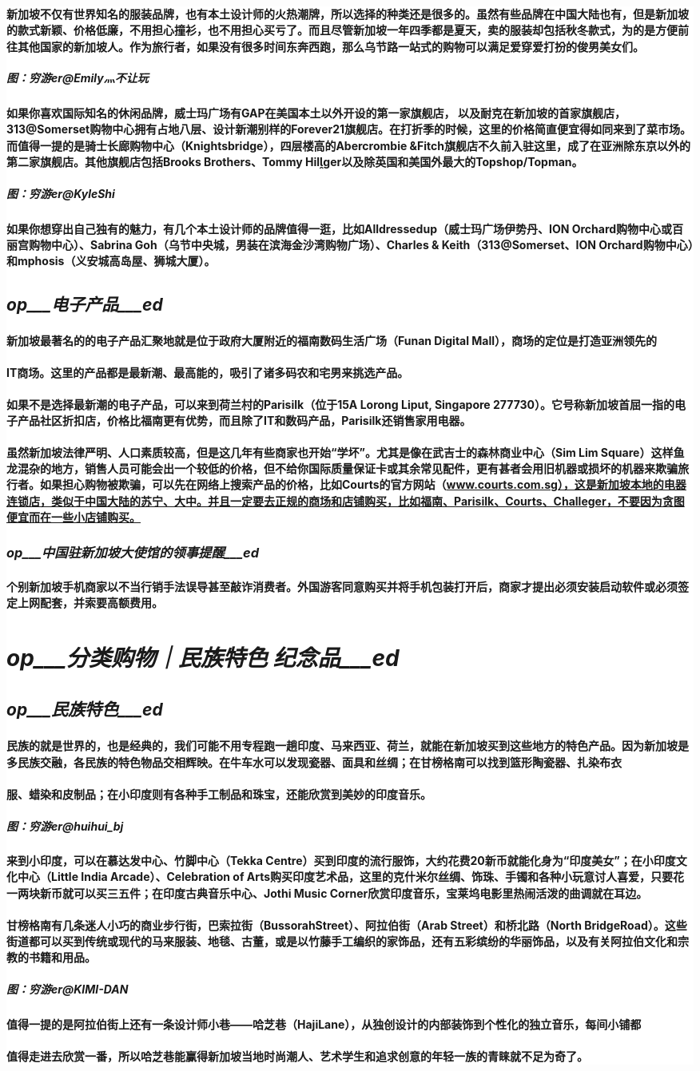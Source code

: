 #### 新加坡不仅有世界知名的服装品牌，也有本土设计师的火热潮牌，所以选择的种类还是很多的。虽然有些品牌在中国大陆也有，但是新加坡的款式新颖、价格低廉，不用担心撞衫，也不用担心买亏了。而且尽管新加坡一年四季都是夏天，卖的服装却包括秋冬款式，为的是方便前往其他国家的新加坡人。作为旅行者，如果没有很多时间东奔西跑，那么乌节路一站式的购物可以满足爱穿爱打扮的俊男美女们。
##### 图：穷游er@Emily灬不让玩
#### 如果你喜欢国际知名的休闲品牌，威士玛广场有GAP在美国本土以外开设的第一家旗舰店， 以及耐克在新加坡的首家旗舰店，313@Somerset购物中心拥有占地八层、设计新潮别样的Forever21旗舰店。在打折季的时候，这里的价格简直便宜得如同来到了菜市场。而值得一提的是骑士长廊购物中心（Knightsbridge），四层楼高的Abercrombie &Fitch旗舰店不久前入驻这里，成了在亚洲除东京以外的第二家旗舰店。其他旗舰店包括Brooks Brothers、Tommy Hilger以及除英国和美国外最大的Topshop/Topman。
##### 图：穷游er@KyleShi
#### 如果你想穿出自己独有的魅力，有几个本土设计师的品牌值得一逛，比如Alldressedup（威士玛广场伊势丹、ION Orchard购物中心或百丽宫购物中心）、Sabrina Goh（乌节中央城，男装在滨海金沙湾购物广场）、Charles & Keith（313@Somerset、ION Orchard购物中心）和mphosis（义安城高岛屋、狮城大厦）。
## ___op___电子产品___ed___
#### 新加坡最著名的的电子产品汇聚地就是位于政府大厦附近的福南数码生活广场（Funan Digital Mall），商场的定位是打造亚洲领先的
#### IT商场。这里的产品都是最新潮、最高能的，吸引了诸多码农和宅男来挑选产品。
#### 如果不是选择最新潮的电子产品，可以来到荷兰村的Parisilk（位于15A Lorong Liput, Singapore 277730）。它号称新加坡首屈一指的电子产品社区折扣店，价格比福南更有优势，而且除了IT和数码产品，Parisilk还销售家用电器。
#### 虽然新加坡法律严明、人口素质较高，但是这几年有些商家也开始“学坏”。尤其是像在武吉士的森林商业中心（Sim Lim Square）这样鱼龙混杂的地方，销售人员可能会出一个较低的价格，但不给你国际质量保证卡或其余常见配件，更有甚者会用旧机器或损坏的机器来欺骗旅行者。如果担心购物被欺骗，可以先在网络上搜索产品的价格，比如Courts的官方网站（www.courts.com.sg），这是新加坡本地的电器连锁店，类似于中国大陆的苏宁、大中。并且一定要去正规的商场和店铺购买，比如福南、Parisilk、Courts、Challeger，不要因为贪图便宜而在一些小店铺购买。
### ___op___中国驻新加坡大使馆的领事提醒___ed___
#### 个别新加坡手机商家以不当行销手法误导甚至敲诈消费者。外国游客同意购买并将手机包装打开后，商家才提出必须安装启动软件或必须签定上网配套，并索要高额费用。
# ___op___分类购物｜民族特色 纪念品___ed___
## ___op___民族特色___ed___
#### 民族的就是世界的，也是经典的，我们可能不用专程跑一趟印度、马来西亚、荷兰，就能在新加坡买到这些地方的特色产品。因为新加坡是多民族交融，各民族的特色物品交相辉映。在牛车水可以发现瓷器、面具和丝绸；在甘榜格南可以找到篮形陶瓷器、扎染布衣
#### 服、蜡染和皮制品；在小印度则有各种手工制品和珠宝，还能欣赏到美妙的印度音乐。
##### 图：穷游er@huihui_bj
#### 来到小印度，可以在慕达发中心、竹脚中心（Tekka Centre）买到印度的流行服饰，大约花费20新币就能化身为“印度美女”；在小印度文化中心（Little India Arcade）、Celebration of Arts购买印度艺术品，这里的克什米尔丝绸、饰珠、手镯和各种小玩意讨人喜爱，只要花一两块新币就可以买三五件；在印度古典音乐中心、Jothi Music Corner欣赏印度音乐，宝莱坞电影里热闹活泼的曲调就在耳边。
#### 甘榜格南有几条迷人小巧的商业步行街，巴索拉街（BussorahStreet）、阿拉伯街（Arab Street）和桥北路（North BridgeRoad）。这些街道都可以买到传统或现代的马来服装、地毯、古董，或是以竹藤手工编织的家饰品，还有五彩缤纷的华丽饰品，以及有关阿拉伯文化和宗教的书籍和用品。
##### 图：穷游er@KIMI-DAN
#### 值得一提的是阿拉伯街上还有一条设计师小巷——哈芝巷（HajiLane），从独创设计的内部装饰到个性化的独立音乐，每间小铺都
#### 值得走进去欣赏一番，所以哈芝巷能赢得新加坡当地时尚潮人、艺术学生和追求创意的年轻一族的青睐就不足为奇了。